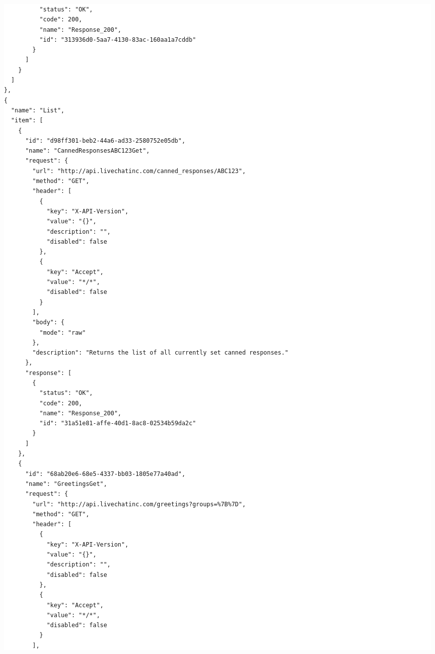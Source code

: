               "status": "OK",
              "code": 200,
              "name": "Response_200",
              "id": "313936d0-5aa7-4130-83ac-160aa1a7cddb"
            }
          ]
        }
      ]
    },
    {
      "name": "List",
      "item": [
        {
          "id": "d98ff301-beb2-44a6-ad33-2580752e05db",
          "name": "CannedResponsesABC123Get",
          "request": {
            "url": "http://api.livechatinc.com/canned_responses/ABC123",
            "method": "GET",
            "header": [
              {
                "key": "X-API-Version",
                "value": "{}",
                "description": "",
                "disabled": false
              },
              {
                "key": "Accept",
                "value": "*/*",
                "disabled": false
              }
            ],
            "body": {
              "mode": "raw"
            },
            "description": "Returns the list of all currently set canned responses."
          },
          "response": [
            {
              "status": "OK",
              "code": 200,
              "name": "Response_200",
              "id": "31a51e81-affe-40d1-8ac8-02534b59da2c"
            }
          ]
        },
        {
          "id": "68ab20e6-68e5-4337-bb03-1805e77a40ad",
          "name": "GreetingsGet",
          "request": {
            "url": "http://api.livechatinc.com/greetings?groups=%7B%7D",
            "method": "GET",
            "header": [
              {
                "key": "X-API-Version",
                "value": "{}",
                "description": "",
                "disabled": false
              },
              {
                "key": "Accept",
                "value": "*/*",
                "disabled": false
              }
            ],